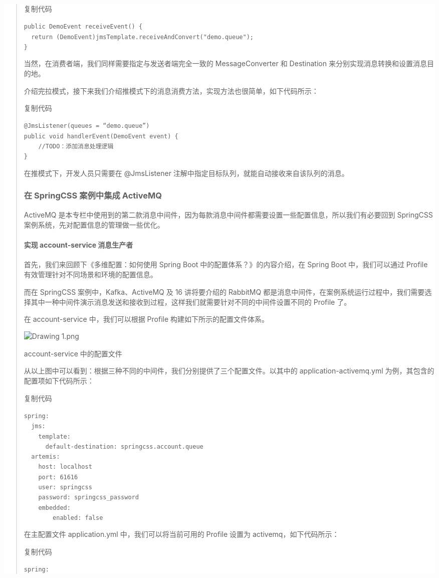 > 复制代码
>
> ```
> public DemoEvent receiveEvent() { 
> 	return (DemoEvent)jmsTemplate.receiveAndConvert("demo.queue"); 
> }
> ```
>
> 当然，在消费者端，我们同样需要指定与发送者端完全一致的 MessageConverter 和 Destination 来分别实现消息转换和设置消息目的地。
>
> 介绍完拉模式，接下来我们介绍推模式下的消息消费方法，实现方法也很简单，如下代码所示：
>
> 复制代码
>
> ```
> @JmsListener(queues = “demo.queue”)
> public void handlerEvent(DemoEvent event) {
>     //TODO：添加消息处理逻辑
> }
> ```
>
> 在推模式下，开发人员只需要在 @JmsListener 注解中指定目标队列，就能自动接收来自该队列的消息。
>
> ### 在 SpringCSS 案例中集成 ActiveMQ
>
> ActiveMQ 是本专栏中使用到的第二款消息中间件，因为每款消息中间件都需要设置一些配置信息，所以我们有必要回到 SpringCSS 案例系统，先对配置信息的管理做一些优化。
>
> #### 实现 account-service 消息生产者
>
> 首先，我们来回顾下《多维配置：如何使用 Spring Boot 中的配置体系？》的内容介绍，在 Spring Boot 中，我们可以通过 Profile 有效管理针对不同场景和环境的配置信息。
>
> 而在 SpringCSS 案例中，Kafka、ActiveMQ 及 16 讲将要介绍的 RabbitMQ 都是消息中间件，在案例系统运行过程中，我们需要选择其中一种中间件演示消息发送和接收到过程，这样我们就需要针对不同的中间件设置不同的 Profile 了。
>
> 在 account-service 中，我们可以根据 Profile 构建如下所示的配置文件体系。
>
> ![Drawing 1.png](https://s0.lgstatic.com/i/image2/M01/03/CB/Cip5yF_ivRuAdYV0AAANYpYvrk4834.png)
>
> account-service 中的配置文件
>
> 从以上图中可以看到：根据三种不同的中间件，我们分别提供了三个配置文件。以其中的 application-activemq.yml 为例，其包含的配置项如下代码所示：
>
> 复制代码
>
> ```
> spring:
>   jms:
>     template:
>       default-destination: springcss.account.queue
>   artemis:
>     host: localhost
>     port: 61616
>     user: springcss
>     password: springcss_password
>     embedded:
> 	      enabled: false
> ```
>
> 在主配置文件 application.yml 中，我们可以将当前可用的 Profile 设置为 activemq，如下代码所示：
>
> 复制代码
>
> ```
> spring: